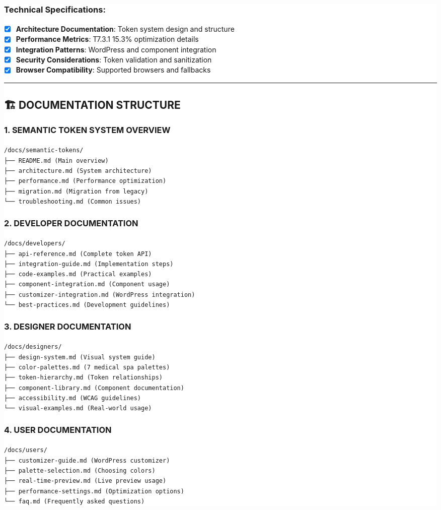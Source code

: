 ### **Technical Specifications**:
- [x] **Architecture Documentation**: Token system design and structure
- [x] **Performance Metrics**: T7.3.1 15.3% optimization details
- [x] **Integration Patterns**: WordPress and component integration
- [x] **Security Considerations**: Token validation and sanitization
- [x] **Browser Compatibility**: Supported browsers and fallbacks

---

## 🏗️ **DOCUMENTATION STRUCTURE**

### **1. SEMANTIC TOKEN SYSTEM OVERVIEW**
```
/docs/semantic-tokens/
├── README.md (Main overview)
├── architecture.md (System architecture)
├── performance.md (Performance optimization)
├── migration.md (Migration from legacy)
└── troubleshooting.md (Common issues)
```

### **2. DEVELOPER DOCUMENTATION**
```
/docs/developers/
├── api-reference.md (Complete token API)
├── integration-guide.md (Implementation steps)
├── code-examples.md (Practical examples)
├── component-integration.md (Component usage)
├── customizer-integration.md (WordPress integration)
└── best-practices.md (Development guidelines)
```

### **3. DESIGNER DOCUMENTATION**
```
/docs/designers/
├── design-system.md (Visual system guide)
├── color-palettes.md (7 medical spa palettes)
├── token-hierarchy.md (Token relationships)
├── component-library.md (Component documentation)
├── accessibility.md (WCAG guidelines)
└── visual-examples.md (Real-world usage)
```

### **4. USER DOCUMENTATION**
```
/docs/users/
├── customizer-guide.md (WordPress customizer)
├── palette-selection.md (Choosing colors)
├── real-time-preview.md (Live preview usage)
├── performance-settings.md (Optimization options)
└── faq.md (Frequently asked questions)
```

